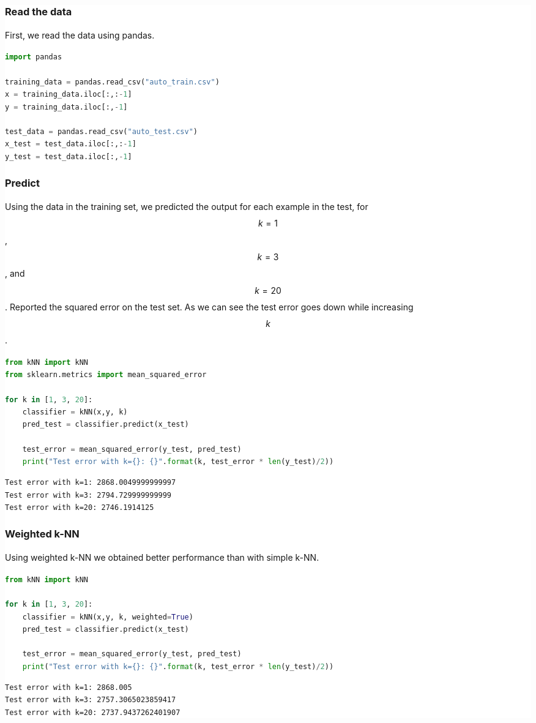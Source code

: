 ### Read the data

First, we read the data using pandas.

```python
import pandas

training_data = pandas.read_csv("auto_train.csv")
x = training_data.iloc[:,:-1]
y = training_data.iloc[:,-1]

test_data = pandas.read_csv("auto_test.csv")
x_test = test_data.iloc[:,:-1]
y_test = test_data.iloc[:,-1]
```

### Predict 

Using the data in the training set, we predicted the output for each example in the test, for $$k = 1$$, $$k = 3$$, and $$k = 20$$. Reported the squared error on the test set.
As we can see the test error goes down while increasing $$k$$.

```python
from kNN import kNN
from sklearn.metrics import mean_squared_error

for k in [1, 3, 20]:
    classifier = kNN(x,y, k)
    pred_test = classifier.predict(x_test)

    test_error = mean_squared_error(y_test, pred_test)
    print("Test error with k={}: {}".format(k, test_error * len(y_test)/2))
```

    Test error with k=1: 2868.0049999999997
    Test error with k=3: 2794.729999999999
    Test error with k=20: 2746.1914125


### Weighted k-NN

Using weighted k-NN we obtained better performance than with simple k-NN.

```python
from kNN import kNN

for k in [1, 3, 20]:
    classifier = kNN(x,y, k, weighted=True)
    pred_test = classifier.predict(x_test)

    test_error = mean_squared_error(y_test, pred_test)
    print("Test error with k={}: {}".format(k, test_error * len(y_test)/2))
```

    Test error with k=1: 2868.005
    Test error with k=3: 2757.3065023859417
    Test error with k=20: 2737.9437262401907


[^fnSarma]: Sarma, T. Hitendra et al. An improvement to k-nearest neighbor classifier. 2011 IEEE Recent Advances in Intelligent Computational Systems (2011): 227-231.